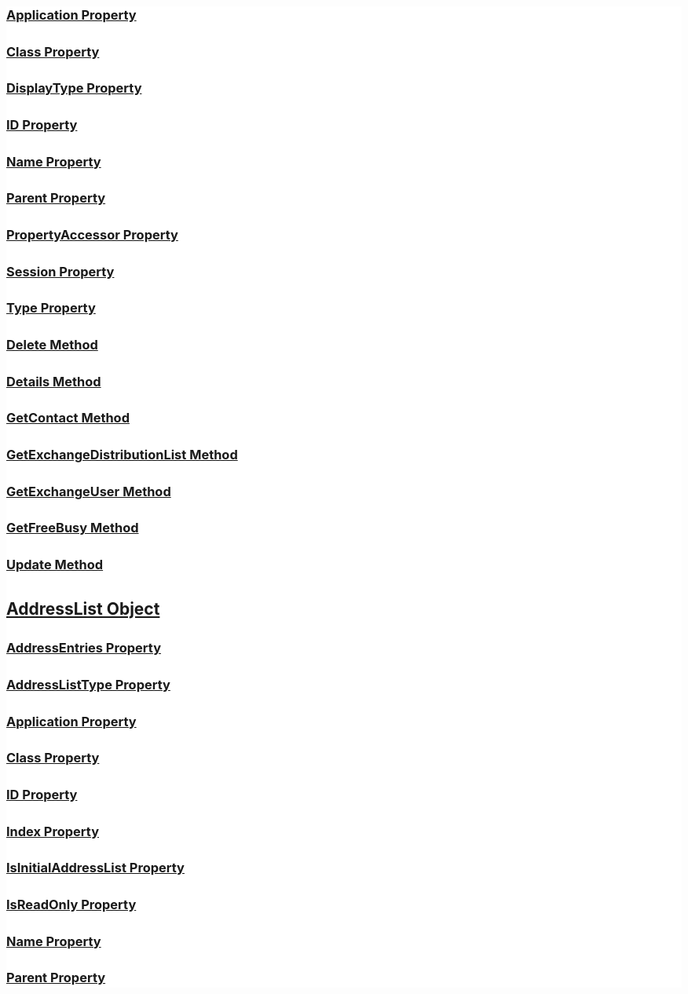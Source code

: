 ### [Application Property](addressentry-application-property-outlook.md)
### [Class Property](addressentry-class-property-outlook.md)
### [DisplayType Property](addressentry-displaytype-property-outlook.md)
### [ID Property](addressentry-id-property-outlook.md)
### [Name Property](addressentry-name-property-outlook.md)
### [Parent Property](addressentry-parent-property-outlook.md)
### [PropertyAccessor Property](addressentry-propertyaccessor-property-outlook.md)
### [Session Property](addressentry-session-property-outlook.md)
### [Type Property](addressentry-type-property-outlook.md)
### [Delete Method](addressentry-delete-method-outlook.md)
### [Details Method](addressentry-details-method-outlook.md)
### [GetContact Method](addressentry-getcontact-method-outlook.md)
### [GetExchangeDistributionList Method](addressentry-getexchangedistributionlist-method-outlook.md)
### [GetExchangeUser Method](addressentry-getexchangeuser-method-outlook.md)
### [GetFreeBusy Method](addressentry-getfreebusy-method-outlook.md)
### [Update Method](addressentry-update-method-outlook.md)
## [AddressList Object](addresslist-object-outlook.md)
### [AddressEntries Property](addresslist-addressentries-property-outlook.md)
### [AddressListType Property](addresslist-addresslisttype-property-outlook.md)
### [Application Property](addresslist-application-property-outlook.md)
### [Class Property](addresslist-class-property-outlook.md)
### [ID Property](addresslist-id-property-outlook.md)
### [Index Property](addresslist-index-property-outlook.md)
### [IsInitialAddressList Property](addresslist-isinitialaddresslist-property-outlook.md)
### [IsReadOnly Property](addresslist-isreadonly-property-outlook.md)
### [Name Property](addresslist-name-property-outlook.md)
### [Parent Property](addresslist-parent-property-outlook.md)